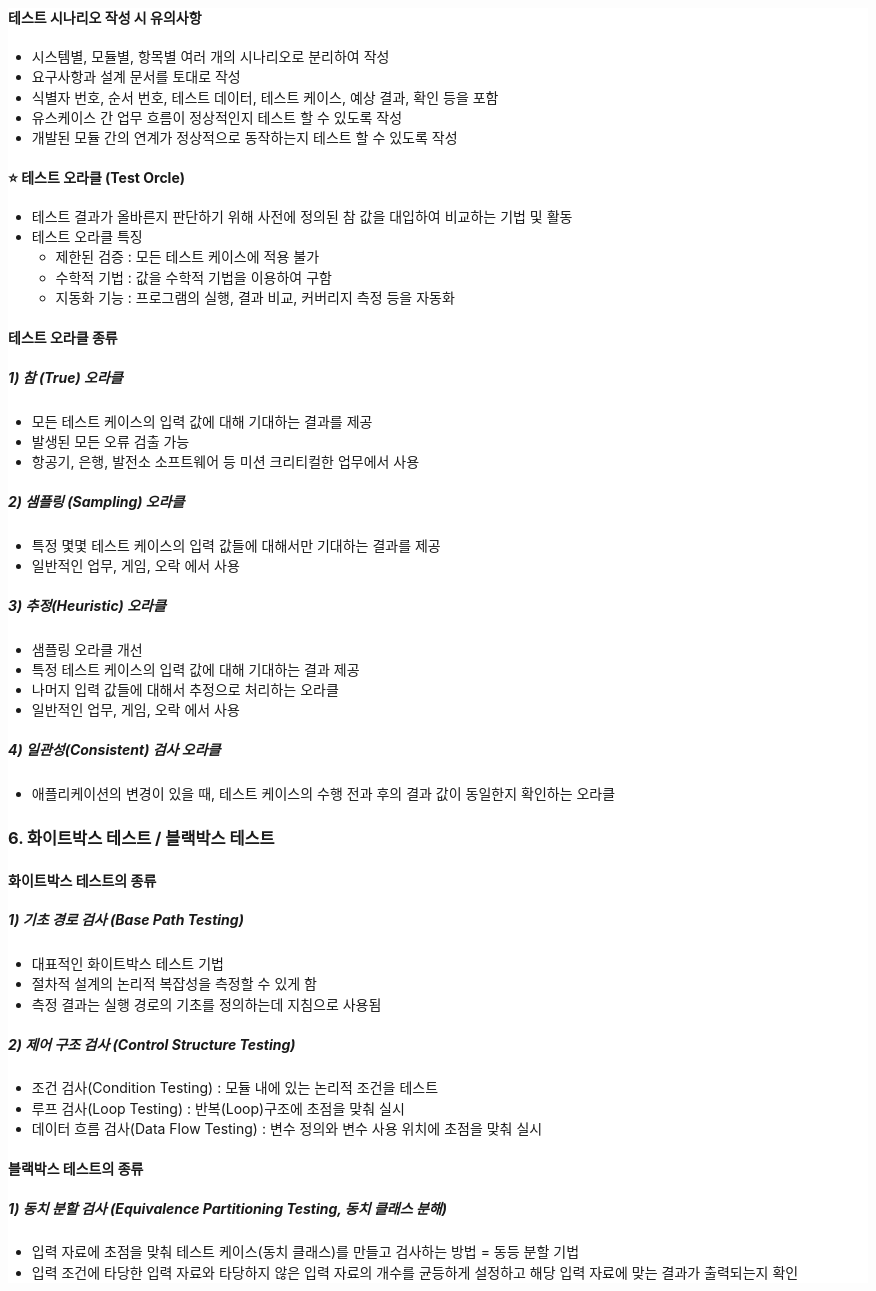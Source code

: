 #### 테스트 시나리오 작성 시 유의사항
- 시스템별, 모듈별, 항목별 여러 개의 시나리오로 분리하여 작성
- 요구사항과 설계 문서를 토대로 작성
- 식별자 번호, 순서 번호, 테스트 데이터, 테스트 케이스, 예상 결과, 확인 등을 포함
- 유스케이스 간 업무 흐름이 정상적인지 테스트 할 수 있도록 작성
- 개발된 모듈 간의 연계가 정상적으로 동작하는지 테스트 할 수 있도록 작성

#### ⭐ 테스트 오라클 (Test Orcle)
- 테스트 결과가 올바른지 판단하기 위해 사전에 정의된 참 값을 대입하여 비교하는 기법 및 활동
- 테스트 오라클 특징
    - 제한된 검증 : 모든 테스트 케이스에 적용 불가
    - 수학적 기법 : 값을 수학적 기법을 이용하여 구함
    - 지동화 기능 : 프로그램의 실행, 결과 비교, 커버리지 측정 등을 자동화

#### 테스트 오라클 종류
##### 1) 참 (True) 오라클
- 모든 테스트 케이스의 입력 값에 대해 기대하는 결과를 제공
- 발생된 모든 오류 검출 가능
- 항공기, 은행, 발전소 소프트웨어 등 미션 크리티컬한 업무에서 사용

##### 2) 샘플링 (Sampling) 오라클
- 특정 몇몇 테스트 케이스의 입력 값들에 대해서만 기대하는 결과를 제공
- 일반적인 업무, 게임, 오락 에서 사용

##### 3) 추정(Heuristic) 오라클
- 샘플링 오라클 개선
- 특정 테스트 케이스의 입력 값에 대해 기대하는 결과 제공
- 나머지 입력 값들에 대해서 추정으로 처리하는 오라클
- 일반적인 업무, 게임, 오락 에서 사용

##### 4) 일관성(Consistent) 검사 오라클
- 애플리케이션의 변경이 있을 때, 테스트 케이스의 수행 전과 후의 결과 값이 동일한지 확인하는 오라클

### 6. 화이트박스 테스트 / 블랙박스 테스트
#### 화이트박스 테스트의 종류
##### 1) 기초 경로 검사 (Base Path Testing)
- 대표적인 화이트박스 테스트 기법
- 절차적 설계의 논리적 복잡성을 측정할 수 있게 함
- 측정 결과는 실행 경로의 기초를 정의하는데 지침으로 사용됨

##### 2) 제어 구조 검사 (Control Structure Testing)
- 조건 검사(Condition Testing) : 모듈 내에 있는 논리적 조건을 테스트
- 루프 검사(Loop Testing) : 반복(Loop)구조에 초점을 맞춰 실시
- 데이터 흐름 검사(Data Flow Testing) : 변수 정의와 변수 사용 위치에 초점을 맞춰 실시

#### 블랙박스 테스트의 종류
##### 1) 동치 분할 검사 (Equivalence Partitioning Testing, 동치 클래스 분해)
- 입력 자료에 초점을 맞춰 테스트 케이스(동치 클래스)를 만들고 검사하는 방법 = 동등 분할 기법
- 입력 조건에 타당한 입력 자료와 타당하지 않은 입력 자료의 개수를 균등하게 설정하고 해당 입력 자료에 맞는 결과가 출력되는지 확인
